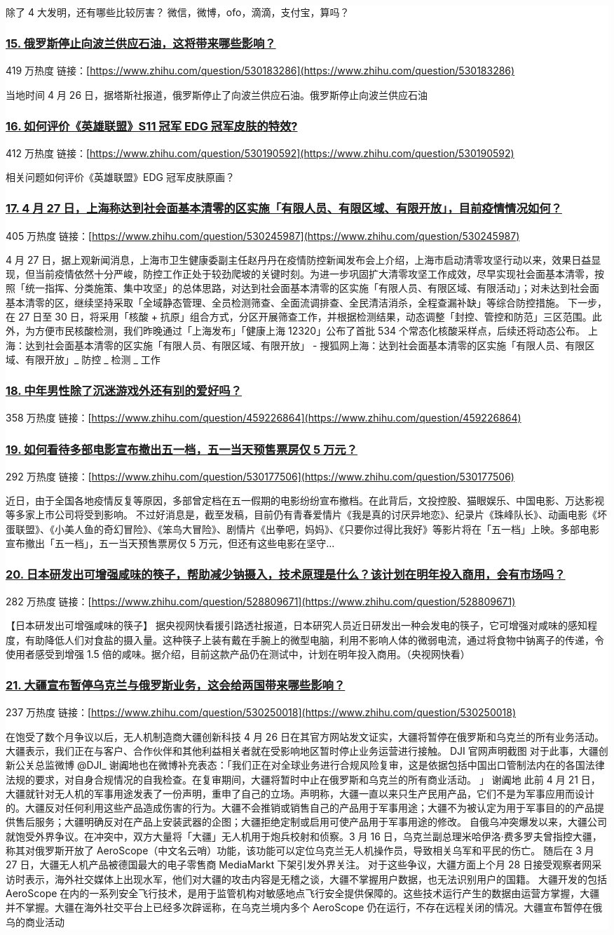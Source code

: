 除了 4 大发明，还有哪些比较厉害？ 微信，微博，ofo，滴滴，支付宝，算吗？

### [15. 俄罗斯停止向波兰供应石油，这将带来哪些影响？](https://www.zhihu.com/question/530183286)
419 万热度 链接：[https://www.zhihu.com/question/530183286](https://www.zhihu.com/question/530183286)

当地时间 4 月 26 日，据塔斯社报道，俄罗斯停止了向波兰供应石油。俄罗斯停止向波兰供应石油

### [16. 如何评价《英雄联盟》S11 冠军 EDG 冠军皮肤的特效?](https://www.zhihu.com/question/530190592)
412 万热度 链接：[https://www.zhihu.com/question/530190592](https://www.zhihu.com/question/530190592)

相关问题如何评价《英雄联盟》EDG 冠军皮肤原画？

### [17. 4 月 27 日，上海称达到社会面基本清零的区实施「有限人员、有限区域、有限开放」，目前疫情情况如何？](https://www.zhihu.com/question/530245987)
405 万热度 链接：[https://www.zhihu.com/question/530245987](https://www.zhihu.com/question/530245987)

4 月 27 日，据上观新闻消息，上海市卫生健康委副主任赵丹丹在疫情防控新闻发布会上介绍，上海市启动清零攻坚行动以来，效果日益显现，但当前疫情依然十分严峻，防控工作正处于较劲爬坡的关键时刻。为进一步巩固扩大清零攻坚工作成效，尽早实现社会面基本清零，按照「统一指挥、分类施策、集中攻坚」的总体思路，对达到社会面基本清零的区实施「有限人员、有限区域、有限活动」；对未达到社会面基本清零的区，继续坚持采取「全域静态管理、全员检测筛查、全面流调排查、全民清洁消杀，全程查漏补缺」等综合防控措施。 下一步，在 27 日至 30 日，将采用「核酸 + 抗原」组合方式，分区开展筛查工作，并根据检测结果，动态调整「封控、管控和防范」三区范围。此外，为方便市民核酸检测，我们昨晚通过「上海发布」「健康上海 12320」公布了首批 534 个常态化核酸采样点，后续还将动态公布。 上海：达到社会面基本清零的区实施「有限人员、有限区域、有限开放」 - 搜狐网上海：达到社会面基本清零的区实施「有限人员、有限区域、有限开放」_ 防控 _ 检测 _ 工作

### [18. 中年男性除了沉迷游戏外还有别的爱好吗？](https://www.zhihu.com/question/459226864)
358 万热度 链接：[https://www.zhihu.com/question/459226864](https://www.zhihu.com/question/459226864)



### [19. 如何看待多部电影宣布撤出五一档，五一当天预售票房仅 5 万元？](https://www.zhihu.com/question/530177506)
292 万热度 链接：[https://www.zhihu.com/question/530177506](https://www.zhihu.com/question/530177506)

近日，由于全国各地疫情反复等原因，多部曾定档在五一假期的电影纷纷宣布撤档。在此背后，文投控股、猫眼娱乐、中国电影、万达影视等多家上市公司将受到影响。 不过好消息是，截至发稿，目前仍有青春爱情片《我是真的讨厌异地恋》、纪录片《珠峰队长》、动画电影《坏蛋联盟》、《小美人鱼的奇幻冒险》、《笨鸟大冒险》、剧情片《出拳吧，妈妈》、《只要你过得比我好》等影片将在「五一档」上映。多部电影宣布撤出「五一档」，五一当天预售票房仅 5 万元，但还有这些电影在坚守...

### [20. 日本研发出可增强咸味的筷子，帮助减少钠摄入，技术原理是什么？该计划在明年投入商用，会有市场吗？](https://www.zhihu.com/question/528809671)
282 万热度 链接：[https://www.zhihu.com/question/528809671](https://www.zhihu.com/question/528809671)

【日本研发出可增强咸味的筷子】 据央视网快看援引路透社报道，日本研究人员近日研发出一种会发电的筷子，它可增强对咸味的感知程度，有助降低人们对食盐的摄入量。这种筷子上装有戴在手腕上的微型电脑，利用不影响人体的微弱电流，通过将食物中钠离子的传递，令使用者感受到增强 1.5 倍的咸味。据介绍，目前这款产品仍在测试中，计划在明年投入商用。（央视网快看）

### [21. 大疆宣布暂停乌克兰与俄罗斯业务，这会给两国带来哪些影响？](https://www.zhihu.com/question/530250018)
237 万热度 链接：[https://www.zhihu.com/question/530250018](https://www.zhihu.com/question/530250018)

在饱受了数个月争议以后，无人机制造商大疆创新科技 4 月 26 日在其官方网站发文证实，大疆将暂停在俄罗斯和乌克兰的所有业务活动。 大疆表示，我们正在与客户、合作伙伴和其他利益相关者就在受影响地区暂时停止业务运营进行接触。 DJI 官网声明截图 对于此事，大疆创新公关总监微博 @DJI_ 谢阗地也在微博补充表态：「我们正在对全球业务进行合规风险复审，这是依据包括中国出口管制法内在的各国法律法规的要求，对自身合规情况的自我检查。在复审期间，大疆将暂时中止在俄罗斯和乌克兰的所有商业活动。 」 谢阗地 此前 4 月 21 日，大疆就针对无人机的军事用途发表了一份声明，重申了自己的立场。声明称，大疆一直以来只生产民用产品，它们不是为军事应用而设计的。大疆反对任何利用这些产品造成伤害的行为。大疆不会推销或销售自己的产品用于军事用途；大疆不为被认定为用于军事目的的产品提供售后服务；大疆明确反对在产品上安装武器的企图；大疆拒绝定制或启用可使产品用于军事用途的修改。 自俄乌冲突爆发以来，大疆公司就饱受外界争议。在冲突中，双方大量将「大疆」无人机用于炮兵校射和侦察。3 月 16 日，乌克兰副总理米哈伊洛·费多罗夫曾指控大疆，称其对俄罗斯开放了 AeroScope（中文名云哨）功能，该功能可以定位乌克兰无人机操作员，导致相关乌军和平民的伤亡。 随后在 3 月 27 日，大疆无人机产品被德国最大的电子零售商 MediaMarkt 下架引发外界关注。 对于这些争议，大疆方面上个月 28 日接受观察者网采访时表示，海外社交媒体上出现水军，他们对大疆的攻击内容是无稽之谈，大疆不掌握用户数据，也无法识别用户的国籍。 大疆开发的包括 AeroScope 在内的一系列安全飞行技术，是用于监管机构对敏感地点飞行安全提供保障的。这些技术运行产生的数据由运营方掌握，大疆并不掌握。大疆在海外社交平台上已经多次辟谣称，在乌克兰境内多个 AeroScope 仍在运行，不存在远程关闭的情况。大疆宣布暂停在俄乌的商业活动
